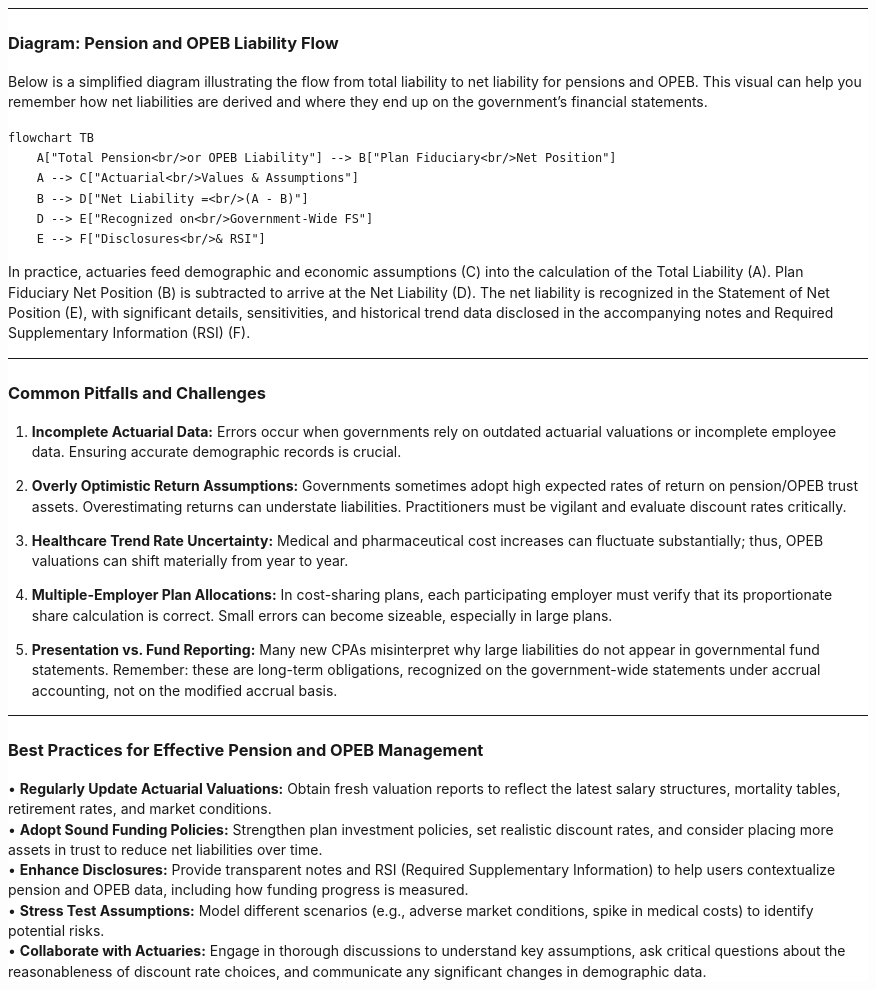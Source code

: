 -------------------------------------------------------------------------------

### Diagram: Pension and OPEB Liability Flow

Below is a simplified diagram illustrating the flow from total liability to net liability for pensions and OPEB. This visual can help you remember how net liabilities are derived and where they end up on the government’s financial statements.

```mermaid
flowchart TB
    A["Total Pension<br/>or OPEB Liability"] --> B["Plan Fiduciary<br/>Net Position"]
    A --> C["Actuarial<br/>Values & Assumptions"]
    B --> D["Net Liability =<br/>(A - B)"]
    D --> E["Recognized on<br/>Government-Wide FS"]
    E --> F["Disclosures<br/>& RSI"]
```

In practice, actuaries feed demographic and economic assumptions (C) into the calculation of the Total Liability (A). Plan Fiduciary Net Position (B) is subtracted to arrive at the Net Liability (D). The net liability is recognized in the Statement of Net Position (E), with significant details, sensitivities, and historical trend data disclosed in the accompanying notes and Required Supplementary Information (RSI) (F).

-------------------------------------------------------------------------------

### Common Pitfalls and Challenges

1. **Incomplete Actuarial Data:** Errors occur when governments rely on outdated actuarial valuations or incomplete employee data. Ensuring accurate demographic records is crucial.

2. **Overly Optimistic Return Assumptions:** Governments sometimes adopt high expected rates of return on pension/OPEB trust assets. Overestimating returns can understate liabilities. Practitioners must be vigilant and evaluate discount rates critically.

3. **Healthcare Trend Rate Uncertainty:** Medical and pharmaceutical cost increases can fluctuate substantially; thus, OPEB valuations can shift materially from year to year.

4. **Multiple-Employer Plan Allocations:** In cost-sharing plans, each participating employer must verify that its proportionate share calculation is correct. Small errors can become sizeable, especially in large plans.

5. **Presentation vs. Fund Reporting:** Many new CPAs misinterpret why large liabilities do not appear in governmental fund statements. Remember: these are long-term obligations, recognized on the government-wide statements under accrual accounting, not on the modified accrual basis.

-------------------------------------------------------------------------------

### Best Practices for Effective Pension and OPEB Management

• **Regularly Update Actuarial Valuations:** Obtain fresh valuation reports to reflect the latest salary structures, mortality tables, retirement rates, and market conditions.  
• **Adopt Sound Funding Policies:** Strengthen plan investment policies, set realistic discount rates, and consider placing more assets in trust to reduce net liabilities over time.  
• **Enhance Disclosures:** Provide transparent notes and RSI (Required Supplementary Information) to help users contextualize pension and OPEB data, including how funding progress is measured.  
• **Stress Test Assumptions:** Model different scenarios (e.g., adverse market conditions, spike in medical costs) to identify potential risks.  
• **Collaborate with Actuaries:** Engage in thorough discussions to understand key assumptions, ask critical questions about the reasonableness of discount rate choices, and communicate any significant changes in demographic data.  
